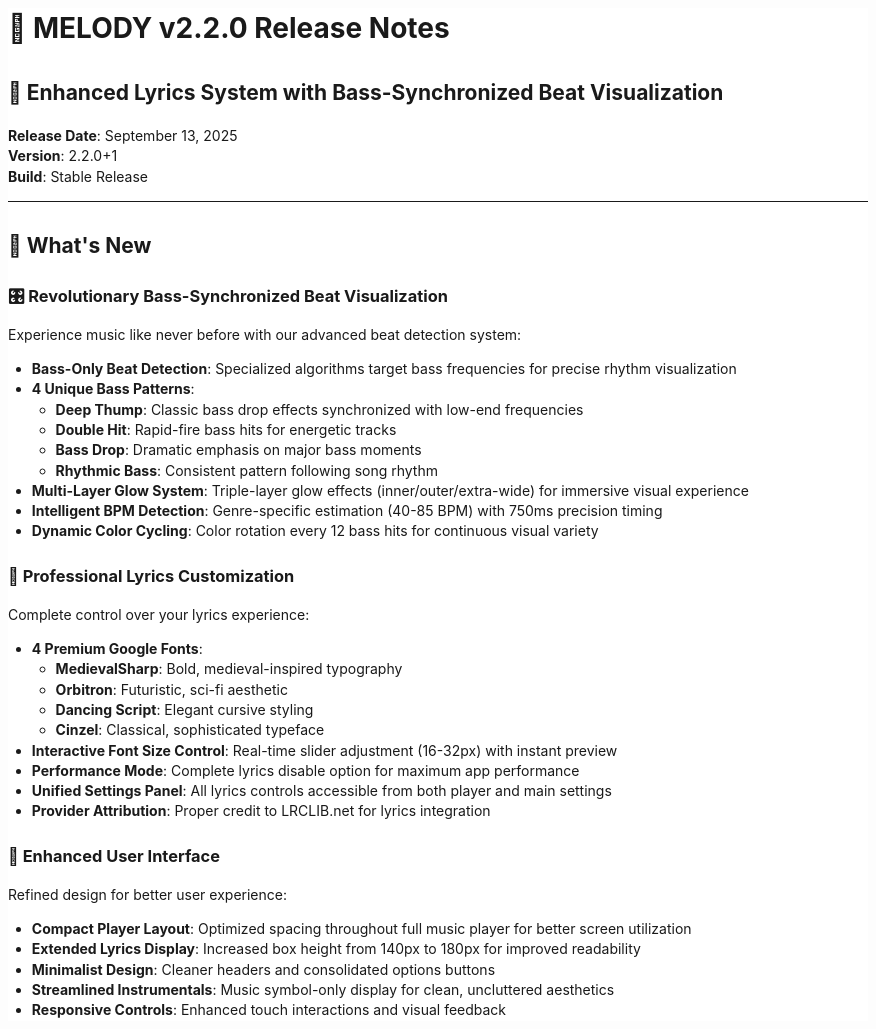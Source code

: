 # 🎵 MELODY v2.2.0 Release Notes

## 🌟 Enhanced Lyrics System with Bass-Synchronized Beat Visualization

**Release Date**: September 13, 2025  
**Version**: 2.2.0+1  
**Build**: Stable Release

---

## 🚀 What's New

### 🎛️ **Revolutionary Bass-Synchronized Beat Visualization**
Experience music like never before with our advanced beat detection system:

- **Bass-Only Beat Detection**: Specialized algorithms target bass frequencies for precise rhythm visualization
- **4 Unique Bass Patterns**: 
  - **Deep Thump**: Classic bass drop effects synchronized with low-end frequencies
  - **Double Hit**: Rapid-fire bass hits for energetic tracks
  - **Bass Drop**: Dramatic emphasis on major bass moments
  - **Rhythmic Bass**: Consistent pattern following song rhythm
- **Multi-Layer Glow System**: Triple-layer glow effects (inner/outer/extra-wide) for immersive visual experience
- **Intelligent BPM Detection**: Genre-specific estimation (40-85 BPM) with 750ms precision timing
- **Dynamic Color Cycling**: Color rotation every 12 bass hits for continuous visual variety

### 🎨 **Professional Lyrics Customization**
Complete control over your lyrics experience:

- **4 Premium Google Fonts**: 
  - **MedievalSharp**: Bold, medieval-inspired typography
  - **Orbitron**: Futuristic, sci-fi aesthetic
  - **Dancing Script**: Elegant cursive styling
  - **Cinzel**: Classical, sophisticated typeface
- **Interactive Font Size Control**: Real-time slider adjustment (16-32px) with instant preview
- **Performance Mode**: Complete lyrics disable option for maximum app performance
- **Unified Settings Panel**: All lyrics controls accessible from both player and main settings
- **Provider Attribution**: Proper credit to LRCLIB.net for lyrics integration

### 🎪 **Enhanced User Interface**
Refined design for better user experience:

- **Compact Player Layout**: Optimized spacing throughout full music player for better screen utilization
- **Extended Lyrics Display**: Increased box height from 140px to 180px for improved readability
- **Minimalist Design**: Cleaner headers and consolidated options buttons
- **Streamlined Instrumentals**: Music symbol-only display for clean, uncluttered aesthetics
- **Responsive Controls**: Enhanced touch interactions and visual feedback
